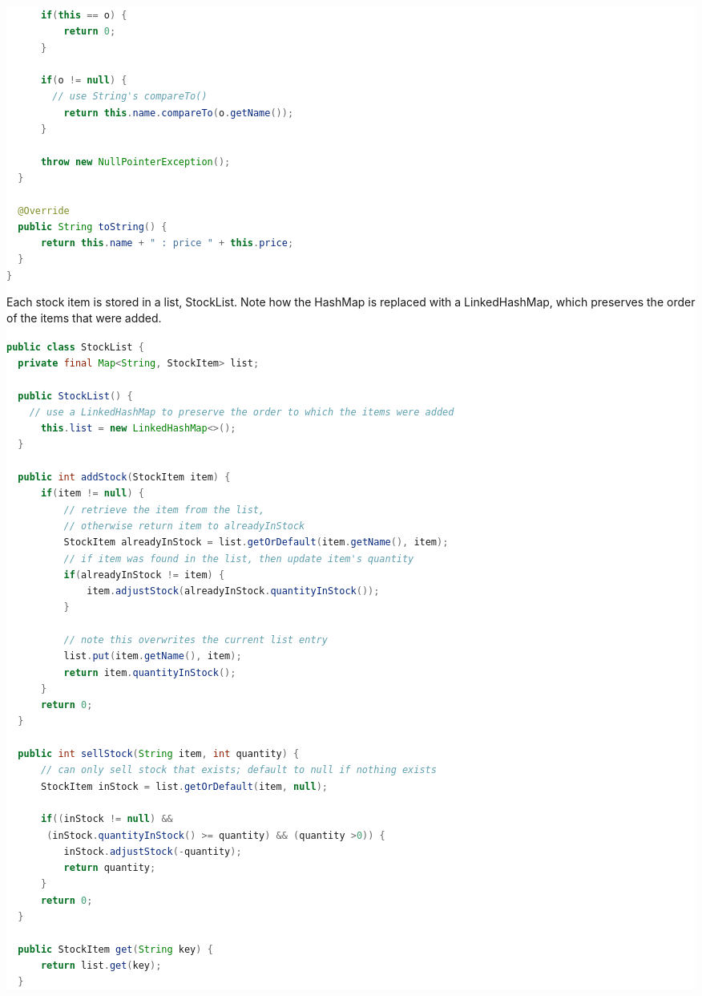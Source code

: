 ```java
      if(this == o) {
          return 0;
      }

      if(o != null) {
        // use String's compareTo()
          return this.name.compareTo(o.getName());
      }

      throw new NullPointerException();
  }

  @Override
  public String toString() {
      return this.name + " : price " + this.price;
  }
}
```

Each stock item is stored in a list, StockList. Note how the HashMap is replaced with a LinkedHashMap, which preserves the order of the items that were added.

```java
public class StockList {
  private final Map<String, StockItem> list;

  public StockList() {
    // use a LinkedHashMap to preserve the order to which the items were added
      this.list = new LinkedHashMap<>();
  }

  public int addStock(StockItem item) {
      if(item != null) {
          // retrieve the item from the list, 
          // otherwise return item to alreadyInStock
          StockItem alreadyInStock = list.getOrDefault(item.getName(), item);
          // if item was found in the list, then update item's quantity
          if(alreadyInStock != item) {
              item.adjustStock(alreadyInStock.quantityInStock());
          }

          // note this overwrites the current list entry
          list.put(item.getName(), item);
          return item.quantityInStock();
      }
      return 0;
  }

  public int sellStock(String item, int quantity) {
      // can only sell stock that exists; default to null if nothing exists
      StockItem inStock = list.getOrDefault(item, null);

      if((inStock != null) &&
       (inStock.quantityInStock() >= quantity) && (quantity >0)) {
          inStock.adjustStock(-quantity);
          return quantity;
      }
      return 0;
  }

  public StockItem get(String key) {
      return list.get(key);
  }

```